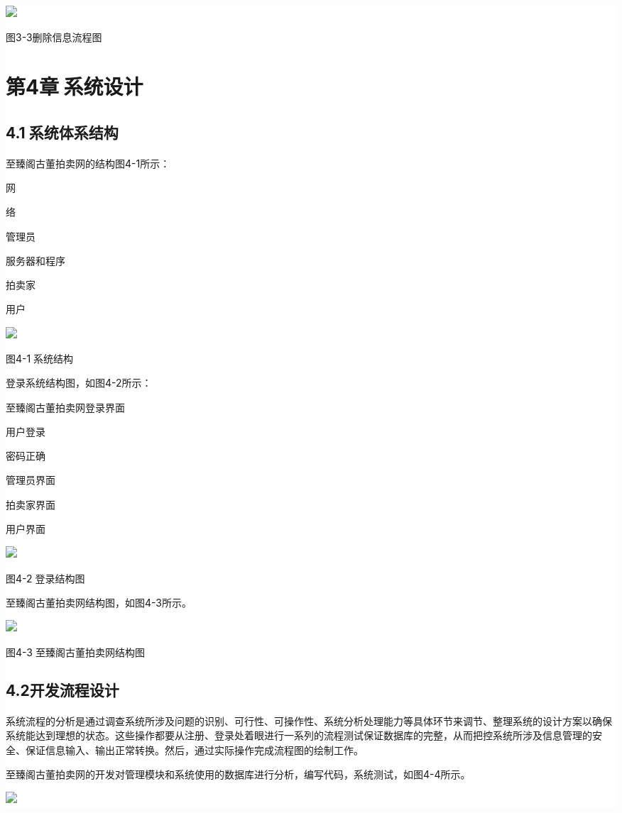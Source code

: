![](/md/blog.003.png)

图3-3删除信息流程图



# 第4章 系统设计
## 4.1 系统体系结构
至臻阁古董拍卖网的结构图4-1所示：

网

络

管理员

服务器和程序

拍卖家

用户

![](/md/blog.004.png)

图4-1 系统结构

登录系统结构图，如图4-2所示：

至臻阁古董拍卖网登录界面

用户登录

密码正确

管理员界面

拍卖家界面

用户界面

![](/md/blog.005.png)

图4-2 登录结构图

至臻阁古董拍卖网结构图，如图4-3所示。

![](/md/blog.006.png)

图4-3 至臻阁古董拍卖网结构图
## 4.2开发流程设计
系统流程的分析是通过调查系统所涉及问题的识别、可行性、可操作性、系统分析处理能力等具体环节来调节、整理系统的设计方案以确保系统能达到理想的状态。这些操作都要从注册、登录处着眼进行一系列的流程测试保证数据库的完整，从而把控系统所涉及信息管理的安全、保证信息输入、输出正常转换。然后，通过实际操作完成流程图的绘制工作。

至臻阁古董拍卖网的开发对管理模块和系统使用的数据库进行分析，编写代码，系统测试，如图4-4所示。

![](/md/blog.007.png)
